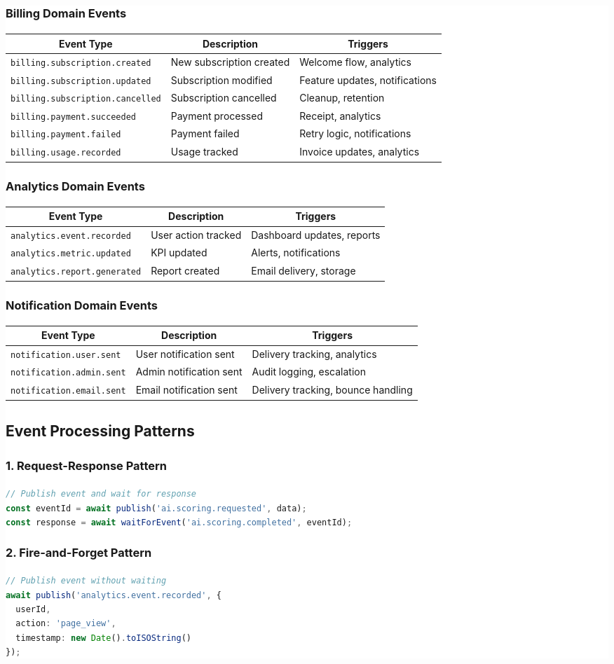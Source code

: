 ### Billing Domain Events

| Event Type | Description | Triggers |
|------------|-------------|----------|
| `billing.subscription.created` | New subscription created | Welcome flow, analytics |
| `billing.subscription.updated` | Subscription modified | Feature updates, notifications |
| `billing.subscription.cancelled` | Subscription cancelled | Cleanup, retention |
| `billing.payment.succeeded` | Payment processed | Receipt, analytics |
| `billing.payment.failed` | Payment failed | Retry logic, notifications |
| `billing.usage.recorded` | Usage tracked | Invoice updates, analytics |

### Analytics Domain Events

| Event Type | Description | Triggers |
|------------|-------------|----------|
| `analytics.event.recorded` | User action tracked | Dashboard updates, reports |
| `analytics.metric.updated` | KPI updated | Alerts, notifications |
| `analytics.report.generated` | Report created | Email delivery, storage |

### Notification Domain Events

| Event Type | Description | Triggers |
|------------|-------------|----------|
| `notification.user.sent` | User notification sent | Delivery tracking, analytics |
| `notification.admin.sent` | Admin notification sent | Audit logging, escalation |
| `notification.email.sent` | Email notification sent | Delivery tracking, bounce handling |

## Event Processing Patterns

### 1. Request-Response Pattern

```typescript
// Publish event and wait for response
const eventId = await publish('ai.scoring.requested', data);
const response = await waitForEvent('ai.scoring.completed', eventId);
```

### 2. Fire-and-Forget Pattern

```typescript
// Publish event without waiting
await publish('analytics.event.recorded', {
  userId,
  action: 'page_view',
  timestamp: new Date().toISOString()
});
```
